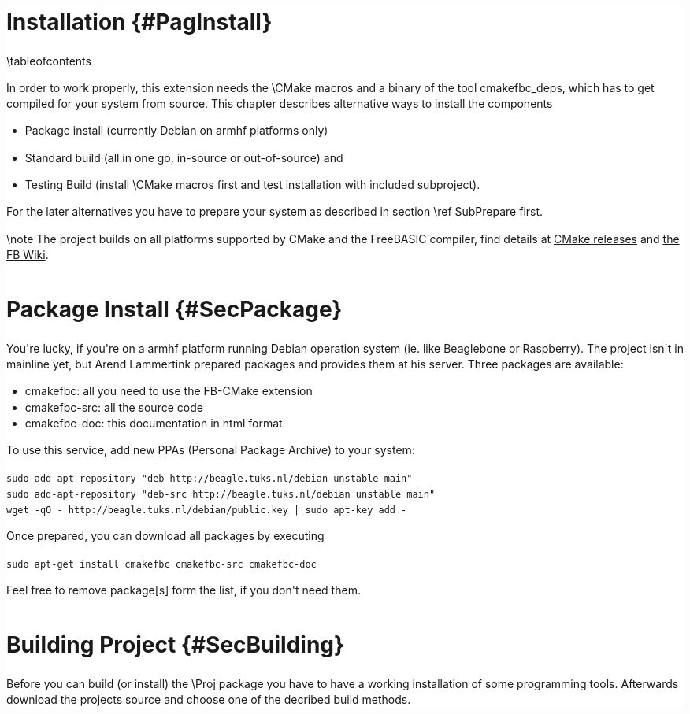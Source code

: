 Installation  {#PagInstall}
============
\tableofcontents

In order to work properly, this extension needs the \CMake macros and a
binary of the tool cmakefbc_deps, which has to get compiled for your
system from source. This chapter describes alternative ways to
install the components

- Package install (currently Debian on armhf platforms only)

- Standard build (all in one go, in-source or out-of-source) and

- Testing Build (install \CMake macros first and test installation with
  included subproject).

For the later alternatives you have to prepare your system as described
in section \ref SubPrepare first.

\note The project builds on all platforms supported by CMake and the
      FreeBASIC compiler, find details at [CMake
      releases](https://cmake.org/download/#latest) and [the FB
      Wiki](http://www.freebasic.net/wiki/wikka.php?wakka=CompilerInstalling).


# Package Install  {#SecPackage}

You're lucky, if you're on a armhf platform running Debian operation
system (ie. like Beaglebone or Raspberry). The project isn't in
mainline yet, but Arend Lammertink prepared packages and provides them
at his server. Three packages are available:

- cmakefbc: all you need to use the FB-CMake extension
- cmakefbc-src: all the source code
- cmakefbc-doc: this documentation in html format

To use this service, add new PPAs (Personal Package Archive) to your
system:

~~~{.txt}
sudo add-apt-repository "deb http://beagle.tuks.nl/debian unstable main"
sudo add-apt-repository "deb-src http://beagle.tuks.nl/debian unstable main"
wget -qO - http://beagle.tuks.nl/debian/public.key | sudo apt-key add -
~~~

Once prepared, you can download all packages by executing

~~~{.txt}
sudo apt-get install cmakefbc cmakefbc-src cmakefbc-doc
~~~

Feel free to remove package[s] form the list, if you don't need them.


# Building Project  {#SecBuilding}

Before you can build (or install) the \Proj package you have to have a
working installation of some programming tools. Afterwards download
the projects source and choose one of the decribed build methods.
